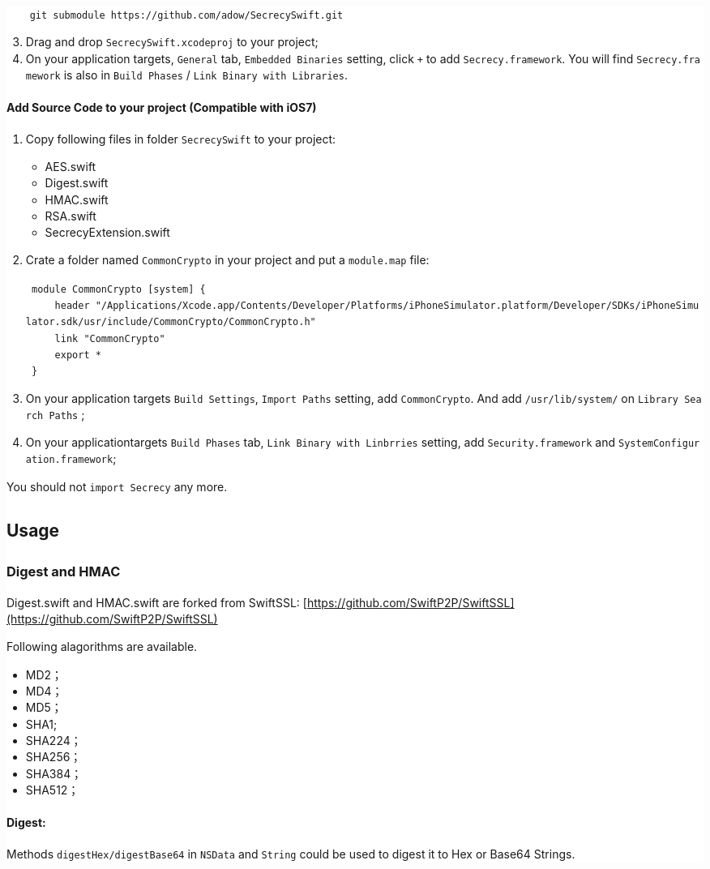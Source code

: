		git submodule https://github.com/adow/SecrecySwift.git
	
3. Drag and drop `SecrecySwift.xcodeproj` to your project;
4. On your application targets, `General` tab, `Embedded Binaries` setting, click `+` to add `Secrecy.framework`. You will find `Secrecy.framework` is also in `Build Phases` / `Link Binary with Libraries`.


#### Add Source Code to your project (Compatible with iOS7)

1. Copy following files in folder `SecrecySwift` to your project:

	* AES.swift
	* Digest.swift
	* HMAC.swift
	* RSA.swift
	* SecrecyExtension.swift
	
2. Crate a folder named `CommonCrypto` in your project and put a `module.map` file:

		module CommonCrypto [system] {
		    header "/Applications/Xcode.app/Contents/Developer/Platforms/iPhoneSimulator.platform/Developer/SDKs/iPhoneSimulator.sdk/usr/include/CommonCrypto/CommonCrypto.h"
		    link "CommonCrypto"
		    export *
		}

3. On your application targets `Build Settings`, `Import Paths` setting, add `CommonCrypto`. And add `/usr/lib/system/` on `Library Search Paths` ;
4. On your applicationtargets `Build Phases` tab, `Link Binary with Linbrries` setting, add `Security.framework` and `SystemConfiguration.framework`;

You should not `import Secrecy` any more.

## Usage


### Digest and HMAC

Digest.swift and HMAC.swift are forked from SwiftSSL: [https://github.com/SwiftP2P/SwiftSSL](https://github.com/SwiftP2P/SwiftSSL)

Following alagorithms are available.

* MD2；
* MD4；
* MD5；
* SHA1;
* SHA224；
* SHA256；
* SHA384；
* SHA512；

#### Digest:


Methods `digestHex/digestBase64` in `NSData` and `String` could be used to digest it to Hex or Base64 Strings.
